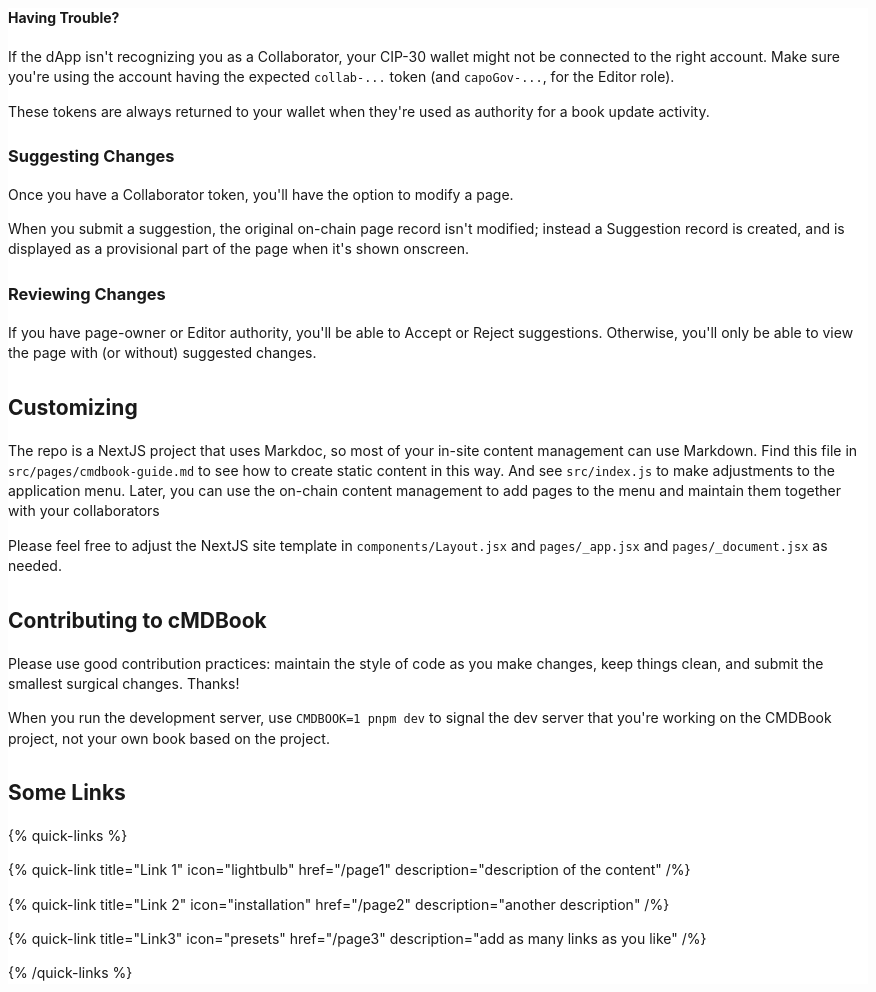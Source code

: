 #### Having Trouble?

If the dApp isn't recognizing you as a Collaborator, your CIP-30 wallet might not be connected to the right account.  Make sure you're using the account having the expected `collab-...` token (and `capoGov-...`, for the Editor role).

These tokens are always returned to your wallet when they're used as authority for a book update activity.

### Suggesting Changes

Once you have a Collaborator token, you'll have the option to modify a page.  

When you submit a suggestion, the original on-chain page record isn't modified; instead a Suggestion record is created, and is displayed as a provisional part of the page when it's shown onscreen.

### Reviewing Changes

If you have page-owner or Editor authority, you'll be able to Accept or Reject suggestions.  Otherwise, you'll only be able to view the page with (or without) suggested changes. 

## Customizing 

The repo is a NextJS project that uses Markdoc, so most of your in-site content management can use Markdown.  Find this file in `src/pages/cmdbook-guide.md` to see how to create static content in this way.  And see `src/index.js` to make adjustments to the application menu.  Later, you can use the on-chain content management to add pages to the menu and maintain them together with your collaborators

Please feel free to adjust the NextJS site template in `components/Layout.jsx` and `pages/_app.jsx` and `pages/_document.jsx` as needed.  

## Contributing to cMDBook

Please use good contribution practices: maintain the style of code as you make changes, keep things clean, and submit the smallest surgical changes.  Thanks!

When you run the development server, use `CMDBOOK=1 pnpm dev` to signal the dev server that you're working on the CMDBook project, not your own book based on the project.

## Some Links

{% quick-links %}

{% quick-link title="Link 1" icon="lightbulb" href="/page1" description="description of the content" /%}

{% quick-link title="Link 2" icon="installation" href="/page2" description="another description" /%}

{% quick-link title="Link3" icon="presets" href="/page3" description="add as many links as you like" /%}

{% /quick-links %}